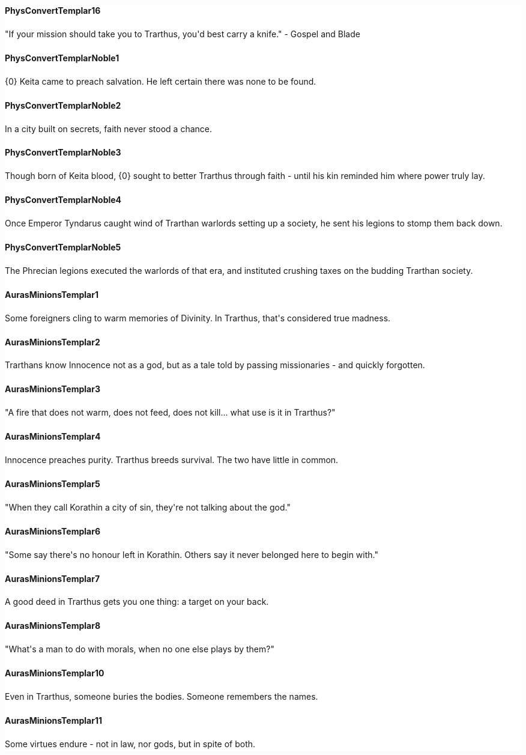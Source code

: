 #### PhysConvertTemplar16
"If your mission should take you to Trarthus, you'd best carry a knife." - Gospel and Blade

#### PhysConvertTemplarNoble1
{0} Keita came to preach salvation. He left certain there was none to be found.

#### PhysConvertTemplarNoble2
In a city built on secrets, faith never stood a chance.

#### PhysConvertTemplarNoble3
Though born of Keita blood, {0} sought to better Trarthus through faith - until his kin reminded him where power truly lay.

#### PhysConvertTemplarNoble4
Once Emperor Tyndarus caught wind of Trarthan warlords setting up a society, he sent his legions to stomp them back down.

#### PhysConvertTemplarNoble5
The Phrecian legions executed the warlords of that era, and instituted crushing taxes on the budding Trarthan society.

#### AurasMinionsTemplar1
Some foreigners cling to warm memories of Divinity. In Trarthus, that's considered true madness.

#### AurasMinionsTemplar2
Trarthans know Innocence not as a god, but as a tale told by passing missionaries - and quickly forgotten.

#### AurasMinionsTemplar3
"A fire that does not warm, does not feed, does not kill... what use is it in Trarthus?"

#### AurasMinionsTemplar4
Innocence preaches purity. Trarthus breeds survival. The two have little in common.

#### AurasMinionsTemplar5
"When they call Korathin a city of sin, they're not talking about the god."

#### AurasMinionsTemplar6
"Some say there's no honour left in Korathin. Others say it never belonged here to begin with."

#### AurasMinionsTemplar7
A good deed in Trarthus gets you one thing: a target on your back.

#### AurasMinionsTemplar8
"What's a man to do with morals, when no one else plays by them?"

#### AurasMinionsTemplar10
Even in Trarthus, someone buries the bodies. Someone remembers the names.

#### AurasMinionsTemplar11
Some virtues endure - not in law, nor gods, but in spite of both.
